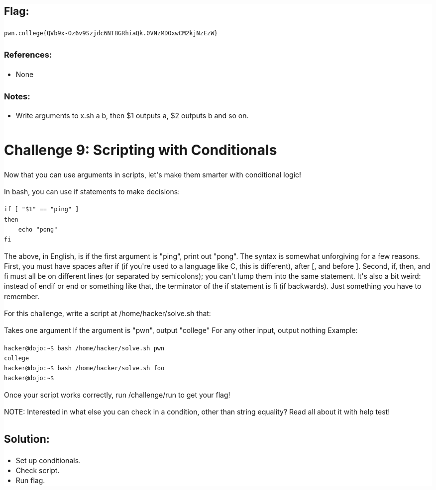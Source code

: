 ## Flag:
```
pwn.college{QVb9x-Oz6v9Szjdc6NTBGRhiaQk.0VNzMDOxwCM2kjNzEzW}
```

### References:
- None

### Notes:
- Write arguments to x.sh a b, then $1 outputs a, $2 outputs b and so on.

# Challenge 9: Scripting with Conditionals
Now that you can use arguments in scripts, let's make them smarter with conditional logic!

In bash, you can use if statements to make decisions:

```
if [ "$1" == "ping" ]
then
    echo "pong"
fi
```

The above, in English, is if the first argument is "ping", print out "pong". The syntax is somewhat unforgiving for a few reasons. First, you must have spaces after if (if you're used to a language like C, this is different), after [, and before ]. Second, if, then, and fi must all be on different lines (or separated by semicolons); you can't lump them into the same statement. It's also a bit weird: instead of endif or end or something like that, the terminator of the if statement is fi (if backwards). Just something you have to remember.

For this challenge, write a script at /home/hacker/solve.sh that:

Takes one argument
If the argument is "pwn", output "college"
For any other input, output nothing
Example:

```sh
hacker@dojo:~$ bash /home/hacker/solve.sh pwn
college
hacker@dojo:~$ bash /home/hacker/solve.sh foo
hacker@dojo:~$
```

Once your script works correctly, run /challenge/run to get your flag!

NOTE: Interested in what else you can check in a condition, other than string equality? Read all about it with help test!

## Solution: 
- Set up conditionals.
- Check script.
- Run flag.
